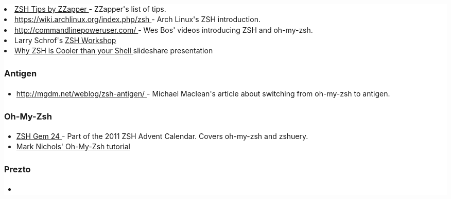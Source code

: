  </li>
 <li>
  <a href="http://www.rayninfo.co.uk/tips/zshtips.html">
   ZSH Tips by ZZapper
  </a>
  - ZZapper's list of tips.
 </li>
 <li>
  <a href="https://wiki.archlinux.org/index.php/zsh">
   https://wiki.archlinux.org/index.php/zsh
  </a>
  - Arch Linux's ZSH introduction.
 </li>
 <li>
  <a href="http://commandlinepoweruser.com/">
   http://commandlinepoweruser.com/
  </a>
  - Wes Bos' videos introducing ZSH and oh-my-zsh.
 </li>
 <li>
  Larry Schrof's
  <a href="https://www-s.acm.illinois.edu/workshops/zsh/toc.html">
   ZSH Workshop
  </a>
 </li>
 <li>
  <a href="http://www.slideshare.net/jaguardesignstudio/why-zsh-is-cooler-than-your-shell-16194692">
   Why ZSH is Cooler than your Shell
  </a>
  slideshare presentation
 </li>
</ul>
<h3>
 Antigen
</h3>
<ul>
 <li>
  <a href="http://mgdm.net/weblog/zsh-antigen/">
   http://mgdm.net/weblog/zsh-antigen/
  </a>
  - Michael Maclean's article about switching from oh-my-zsh to antigen.
 </li>
</ul>
<h3>
 Oh-My-Zsh
</h3>
<ul>
 <li>
  <a href="http://www.refining-linux.org/archives/59/ZSH-Gem-24-ZSH-frameworks/">
   ZSH Gem 24
  </a>
  - Part of the 2011 ZSH Advent Calendar. Covers oh-my-zsh and zshuery.
 </li>
 <li>
  <a href="http://zanshin.net/2011/08/12/oh-my-zsh/">
   Mark Nichols' Oh-My-Zsh tutorial
  </a>
 </li>
</ul>
<h3>
 Prezto
</h3>
<ul>
 <li>